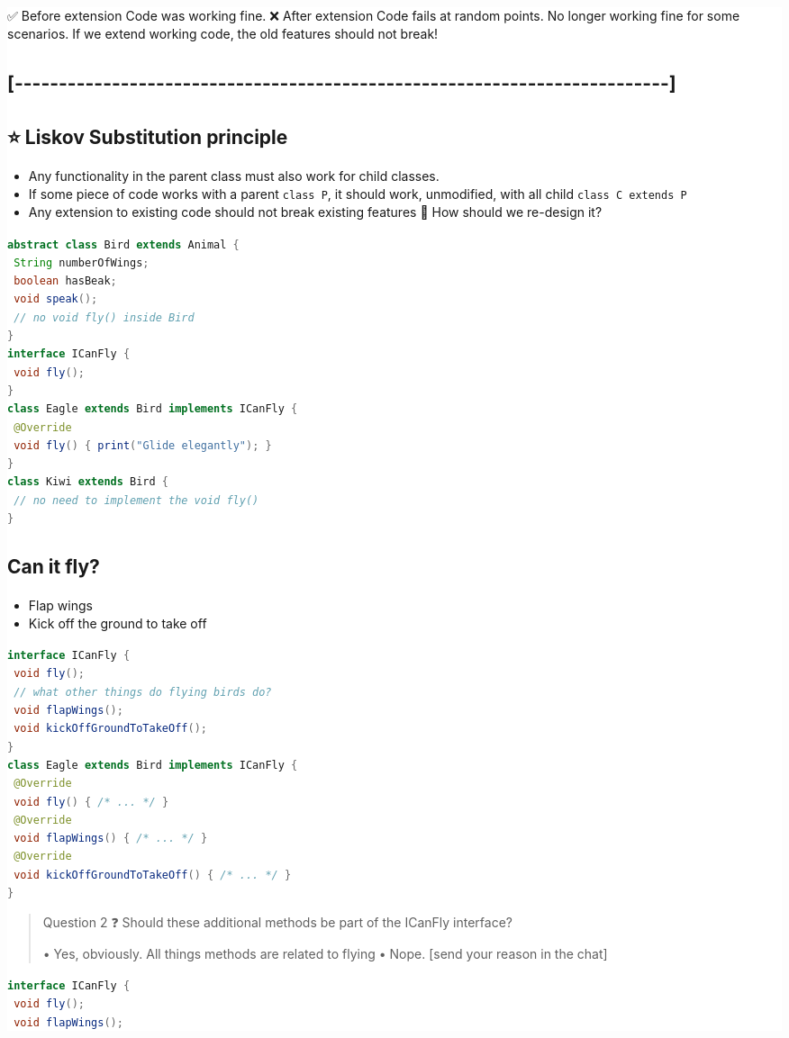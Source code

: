 ✅ Before extension
Code was working fine.
❌ After extension
Code fails at random points. No longer working fine for some scenarios.
If we extend working code, the old features should not break!

[--------------------------------------------------------------------------]
--------------------------------
⭐ Liskov Substitution principle
--------------------------------
- Any functionality in the parent class must also work for child classes.
- If some piece of code works with a parent `class P`, it should work,
unmodified, with all child `class C extends P`
- Any extension to existing code should not break existing features
🎨 How should we re-design it?


```java
abstract class Bird extends Animal {
 String numberOfWings;
 boolean hasBeak;
 void speak();
 // no void fly() inside Bird
}
interface ICanFly {
 void fly();
}
class Eagle extends Bird implements ICanFly {
 @Override
 void fly() { print("Glide elegantly"); }
}
class Kiwi extends Bird {
 // no need to implement the void fly()
}
```

Can it fly?
-----------
- Flap wings
- Kick off the ground to take off
```java
interface ICanFly {
 void fly();
 // what other things do flying birds do?
 void flapWings();
 void kickOffGroundToTakeOff();
}
class Eagle extends Bird implements ICanFly {
 @Override
 void fly() { /* ... */ }
 @Override
 void flapWings() { /* ... */ }
 @Override
 void kickOffGroundToTakeOff() { /* ... */ }
}
```
> Question 2
> ❓ Should these additional methods be part of the ICanFly interface?
>
> • Yes, obviously. All things methods are related to flying
> • Nope. [send your reason in the chat]
> 
```java
interface ICanFly {
 void fly();
 void flapWings();
```